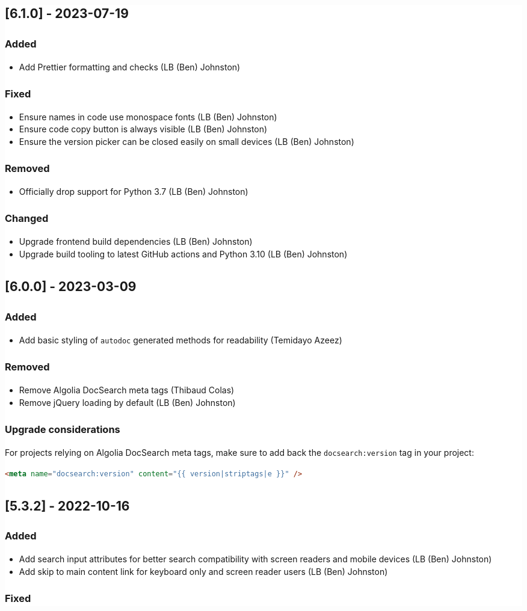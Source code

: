 ## [6.1.0] - 2023-07-19

### Added

-   Add Prettier formatting and checks (LB (Ben) Johnston)

### Fixed

-   Ensure names in code use monospace fonts (LB (Ben) Johnston)
-   Ensure code copy button is always visible (LB (Ben) Johnston)
-   Ensure the version picker can be closed easily on small devices (LB (Ben) Johnston)

### Removed

-   Officially drop support for Python 3.7 (LB (Ben) Johnston)

### Changed

-   Upgrade frontend build dependencies (LB (Ben) Johnston)
-   Upgrade build tooling to latest GitHub actions and Python 3.10 (LB (Ben) Johnston)

## [6.0.0] - 2023-03-09

### Added

-   Add basic styling of `autodoc` generated methods for readability (Temidayo Azeez)

### Removed

-   Remove Algolia DocSearch meta tags (Thibaud Colas)
-   Remove jQuery loading by default (LB (Ben) Johnston)

### Upgrade considerations

For projects relying on Algolia DocSearch meta tags, make sure to add back the `docsearch:version` tag in your project:

```html
<meta name="docsearch:version" content="{{ version|striptags|e }}" />
```

## [5.3.2] - 2022-10-16

### Added

-   Add search input attributes for better search compatibility with screen readers and mobile devices (LB (Ben) Johnston)
-   Add skip to main content link for keyboard only and screen reader users (LB (Ben) Johnston)

### Fixed
